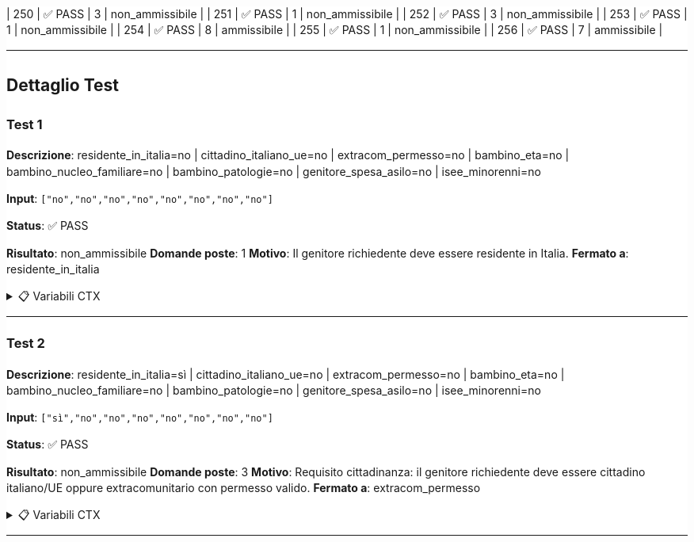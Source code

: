 | 250 | ✅ PASS | 3 | non_ammissibile |
| 251 | ✅ PASS | 1 | non_ammissibile |
| 252 | ✅ PASS | 3 | non_ammissibile |
| 253 | ✅ PASS | 1 | non_ammissibile |
| 254 | ✅ PASS | 8 | ammissibile |
| 255 | ✅ PASS | 1 | non_ammissibile |
| 256 | ✅ PASS | 7 | ammissibile |

---

## Dettaglio Test

### Test 1

**Descrizione**: residente_in_italia=no | cittadino_italiano_ue=no | extracom_permesso=no | bambino_eta=no | bambino_nucleo_familiare=no | bambino_patologie=no | genitore_spesa_asilo=no | isee_minorenni=no

**Input**: `["no","no","no","no","no","no","no","no"]`

**Status**: ✅ PASS

**Risultato**: non_ammissibile
**Domande poste**: 1
**Motivo**: Il genitore richiedente deve essere residente in Italia.
**Fermato a**: residente_in_italia

<details><summary>📋 Variabili CTX</summary></details>

---

### Test 2

**Descrizione**: residente_in_italia=sì | cittadino_italiano_ue=no | extracom_permesso=no | bambino_eta=no | bambino_nucleo_familiare=no | bambino_patologie=no | genitore_spesa_asilo=no | isee_minorenni=no

**Input**: `["sì","no","no","no","no","no","no","no"]`

**Status**: ✅ PASS

**Risultato**: non_ammissibile
**Domande poste**: 3
**Motivo**: Requisito cittadinanza: il genitore richiedente deve essere cittadino italiano/UE oppure extracomunitario con permesso valido.
**Fermato a**: extracom_permesso

<details><summary>📋 Variabili CTX</summary></details>

---
